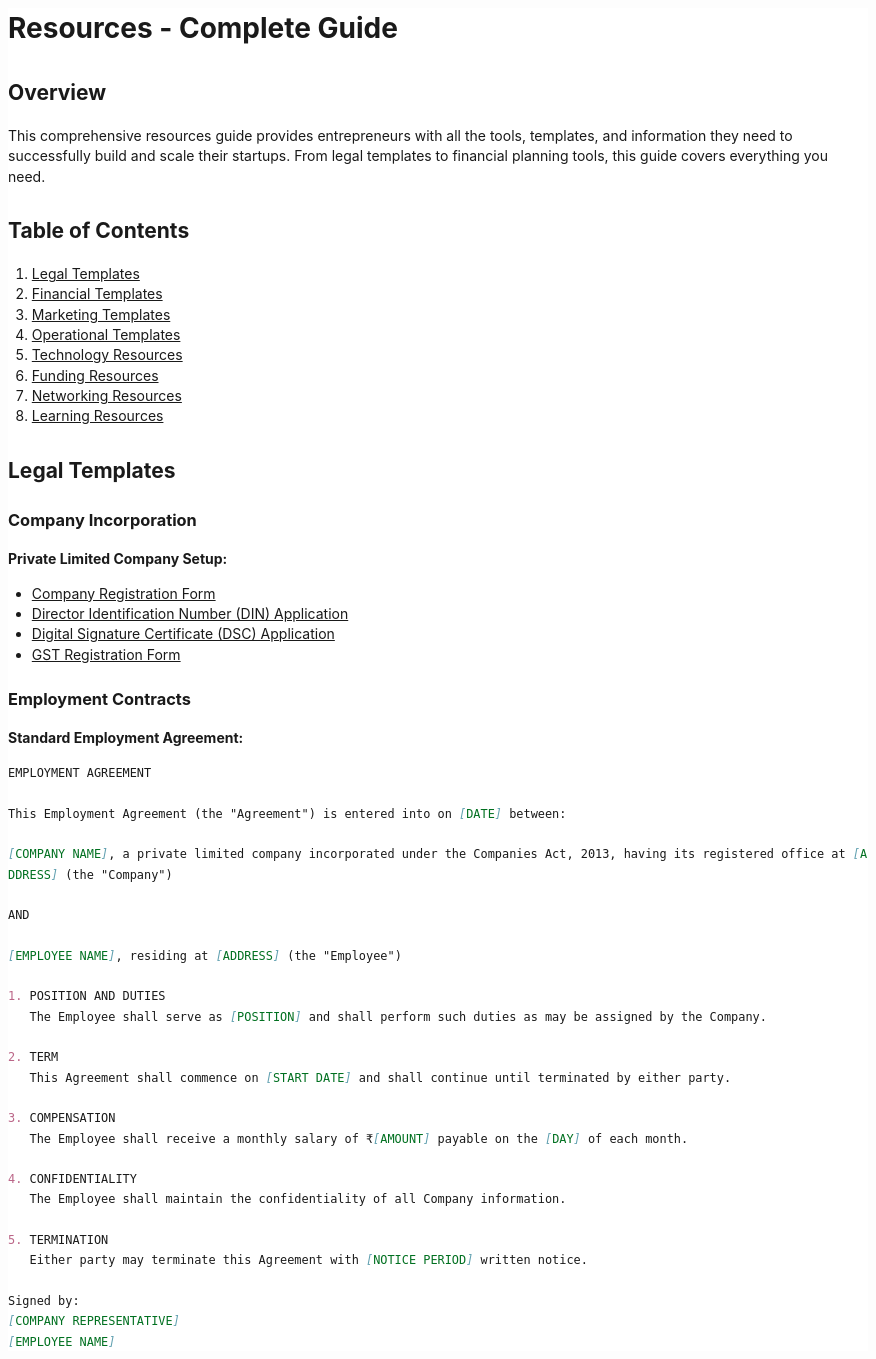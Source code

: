 # Resources - Complete Guide

## Overview
This comprehensive resources guide provides entrepreneurs with all the tools, templates, and information they need to successfully build and scale their startups. From legal templates to financial planning tools, this guide covers everything you need.

## Table of Contents
1. [Legal Templates](#legal-templates)
2. [Financial Templates](#financial-templates)
3. [Marketing Templates](#marketing-templates)
4. [Operational Templates](#operational-templates)
5. [Technology Resources](#technology-resources)
6. [Funding Resources](#funding-resources)
7. [Networking Resources](#networking-resources)
8. [Learning Resources](#learning-resources)

## Legal Templates

### Company Incorporation
**Private Limited Company Setup:**
- [Company Registration Form](templates/legal/company-registration.md)
- [Director Identification Number (DIN) Application](templates/legal/din-application.md)
- [Digital Signature Certificate (DSC) Application](templates/legal/dsc-application.md)
- [GST Registration Form](templates/legal/gst-registration.md)

### Employment Contracts
**Standard Employment Agreement:**
```markdown
EMPLOYMENT AGREEMENT

This Employment Agreement (the "Agreement") is entered into on [DATE] between:

[COMPANY NAME], a private limited company incorporated under the Companies Act, 2013, having its registered office at [ADDRESS] (the "Company")

AND

[EMPLOYEE NAME], residing at [ADDRESS] (the "Employee")

1. POSITION AND DUTIES
   The Employee shall serve as [POSITION] and shall perform such duties as may be assigned by the Company.

2. TERM
   This Agreement shall commence on [START DATE] and shall continue until terminated by either party.

3. COMPENSATION
   The Employee shall receive a monthly salary of ₹[AMOUNT] payable on the [DAY] of each month.

4. CONFIDENTIALITY
   The Employee shall maintain the confidentiality of all Company information.

5. TERMINATION
   Either party may terminate this Agreement with [NOTICE PERIOD] written notice.

Signed by:
[COMPANY REPRESENTATIVE]
[EMPLOYEE NAME]
```